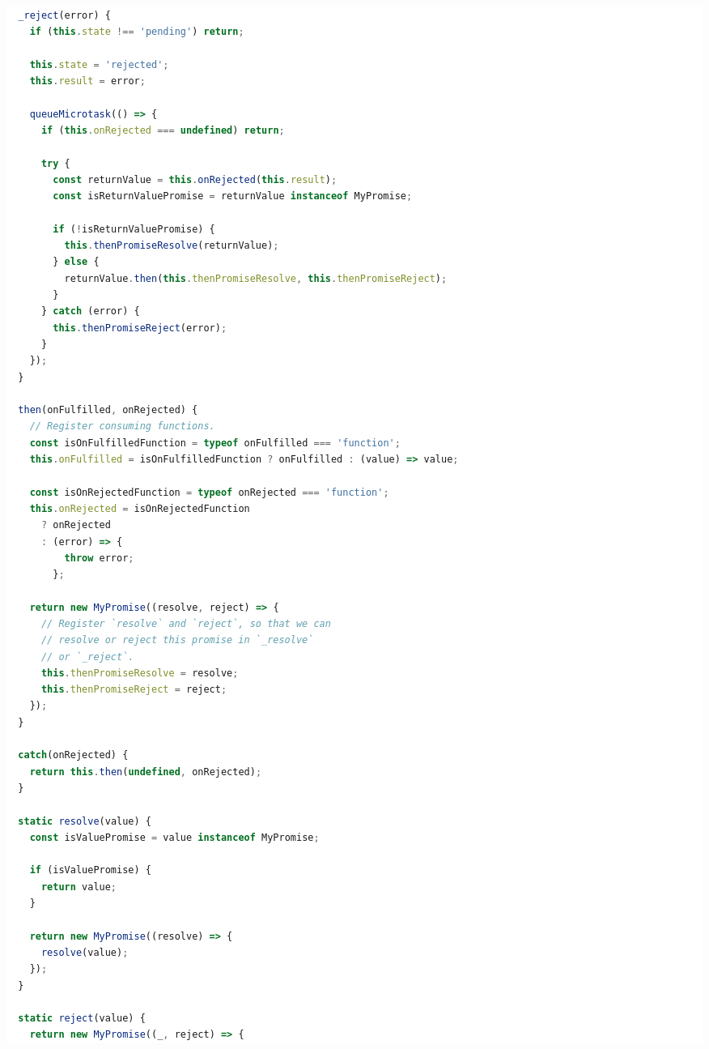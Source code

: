 ```js
  _reject(error) {
    if (this.state !== 'pending') return;

    this.state = 'rejected';
    this.result = error;

    queueMicrotask(() => {
      if (this.onRejected === undefined) return;

      try {
        const returnValue = this.onRejected(this.result);
        const isReturnValuePromise = returnValue instanceof MyPromise;

        if (!isReturnValuePromise) {
          this.thenPromiseResolve(returnValue);
        } else {
          returnValue.then(this.thenPromiseResolve, this.thenPromiseReject);
        }
      } catch (error) {
        this.thenPromiseReject(error);
      }
    });
  }

  then(onFulfilled, onRejected) {
    // Register consuming functions.
    const isOnFulfilledFunction = typeof onFulfilled === 'function';
    this.onFulfilled = isOnFulfilledFunction ? onFulfilled : (value) => value;

    const isOnRejectedFunction = typeof onRejected === 'function';
    this.onRejected = isOnRejectedFunction
      ? onRejected
      : (error) => {
          throw error;
        };

    return new MyPromise((resolve, reject) => {
      // Register `resolve` and `reject`, so that we can
      // resolve or reject this promise in `_resolve`
      // or `_reject`.
      this.thenPromiseResolve = resolve;
      this.thenPromiseReject = reject;
    });
  }

  catch(onRejected) {
    return this.then(undefined, onRejected);
  }

  static resolve(value) {
    const isValuePromise = value instanceof MyPromise;

    if (isValuePromise) {
      return value;
    }

    return new MyPromise((resolve) => {
      resolve(value);
    });
  }

  static reject(value) {
    return new MyPromise((_, reject) => {
```